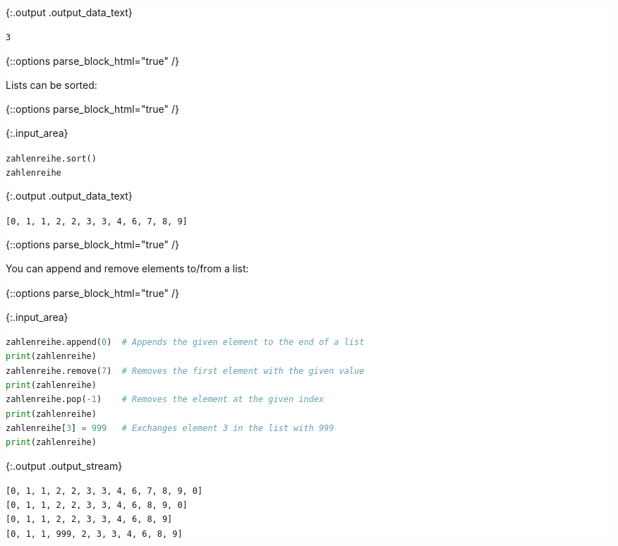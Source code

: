 



{:.output .output_data_text}
```
3
```




{::options parse_block_html="true" /}

    
Lists can be sorted:


{::options parse_block_html="true" /}




{:.input_area}
```python
zahlenreihe.sort()
zahlenreihe
```





{:.output .output_data_text}
```
[0, 1, 1, 2, 2, 3, 3, 4, 6, 7, 8, 9]
```




{::options parse_block_html="true" /}

    
You can append and remove elements to/from a list:


{::options parse_block_html="true" /}




{:.input_area}
```python
zahlenreihe.append(0)  # Appends the given element to the end of a list
print(zahlenreihe)
zahlenreihe.remove(7)  # Removes the first element with the given value
print(zahlenreihe)
zahlenreihe.pop(-1)    # Removes the element at the given index
print(zahlenreihe)
zahlenreihe[3] = 999   # Exchanges element 3 in the list with 999
print(zahlenreihe)
```


{:.output .output_stream}
```
[0, 1, 1, 2, 2, 3, 3, 4, 6, 7, 8, 9, 0]
[0, 1, 1, 2, 2, 3, 3, 4, 6, 8, 9, 0]
[0, 1, 1, 2, 2, 3, 3, 4, 6, 8, 9]
[0, 1, 1, 999, 2, 3, 3, 4, 6, 8, 9]

```
